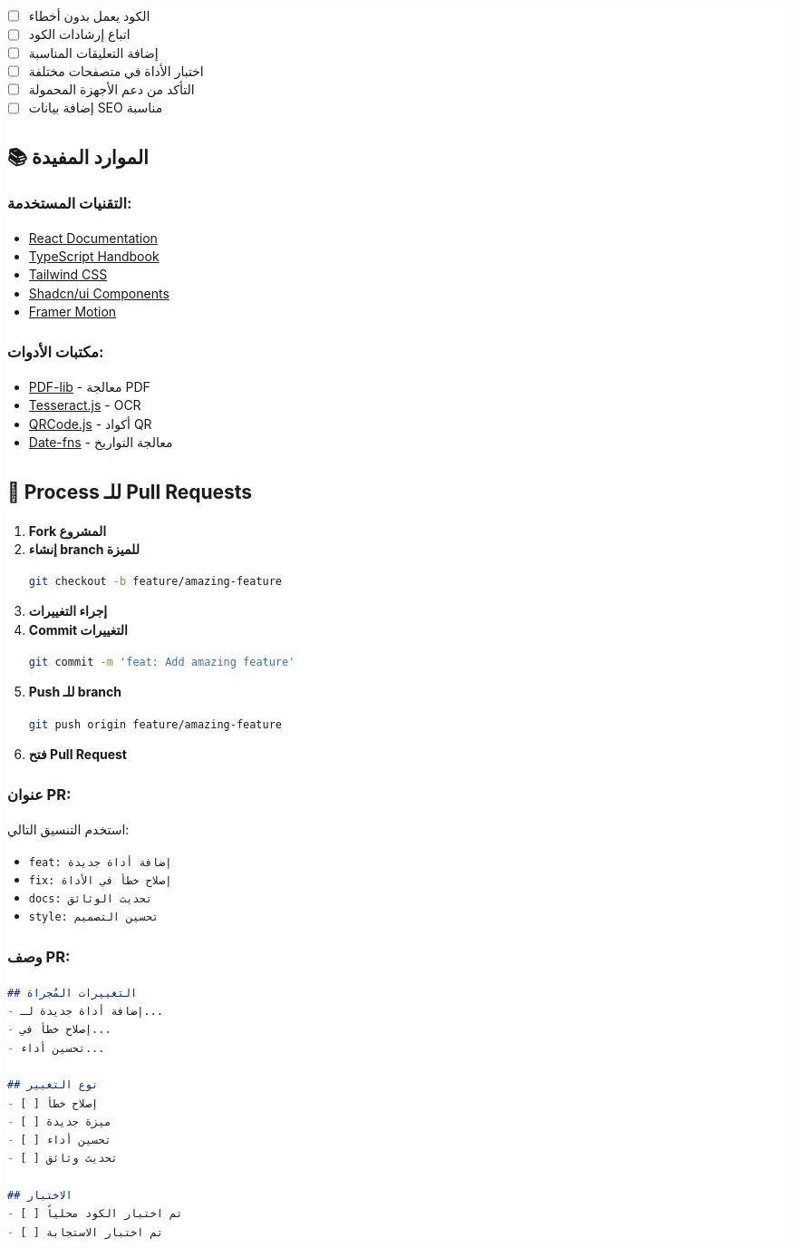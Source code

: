 - [ ] الكود يعمل بدون أخطاء
- [ ] اتباع إرشادات الكود
- [ ] إضافة التعليقات المناسبة
- [ ] اختبار الأداة في متصفحات مختلفة
- [ ] التأكد من دعم الأجهزة المحمولة
- [ ] إضافة بيانات SEO مناسبة

## 📚 الموارد المفيدة

### التقنيات المستخدمة:
- [React Documentation](https://reactjs.org/docs)
- [TypeScript Handbook](https://www.typescriptlang.org/docs)
- [Tailwind CSS](https://tailwindcss.com/docs)
- [Shadcn/ui Components](https://ui.shadcn.com/)
- [Framer Motion](https://www.framer.com/motion/)

### مكتبات الأدوات:
- [PDF-lib](https://pdf-lib.js.org/) - معالجة PDF
- [Tesseract.js](https://tesseract.projectnaptha.com/) - OCR
- [QRCode.js](https://davidshimjs.github.io/qrcodejs/) - أكواد QR
- [Date-fns](https://date-fns.org/) - معالجة التواريخ

## 🤝 Process للـ Pull Requests

1. **Fork المشروع**
2. **إنشاء branch للميزة**
   ```bash
   git checkout -b feature/amazing-feature
   ```
3. **إجراء التغييرات**
4. **Commit التغييرات**
   ```bash
   git commit -m 'feat: Add amazing feature'
   ```
5. **Push للـ branch**
   ```bash
   git push origin feature/amazing-feature
   ```
6. **فتح Pull Request**

### عنوان PR:
استخدم التنسيق التالي:
- `feat: إضافة أداة جديدة`
- `fix: إصلاح خطأ في الأداة`
- `docs: تحديث الوثائق`
- `style: تحسين التصميم`

### وصف PR:
```markdown
## التغييرات المُجراة
- إضافة أداة جديدة لـ...
- إصلاح خطأ في...
- تحسين أداء...

## نوع التغيير
- [ ] إصلاح خطأ
- [ ] ميزة جديدة
- [ ] تحسين أداء
- [ ] تحديث وثائق

## الاختبار
- [ ] تم اختبار الكود محلياً
- [ ] تم اختبار الاستجابة
```